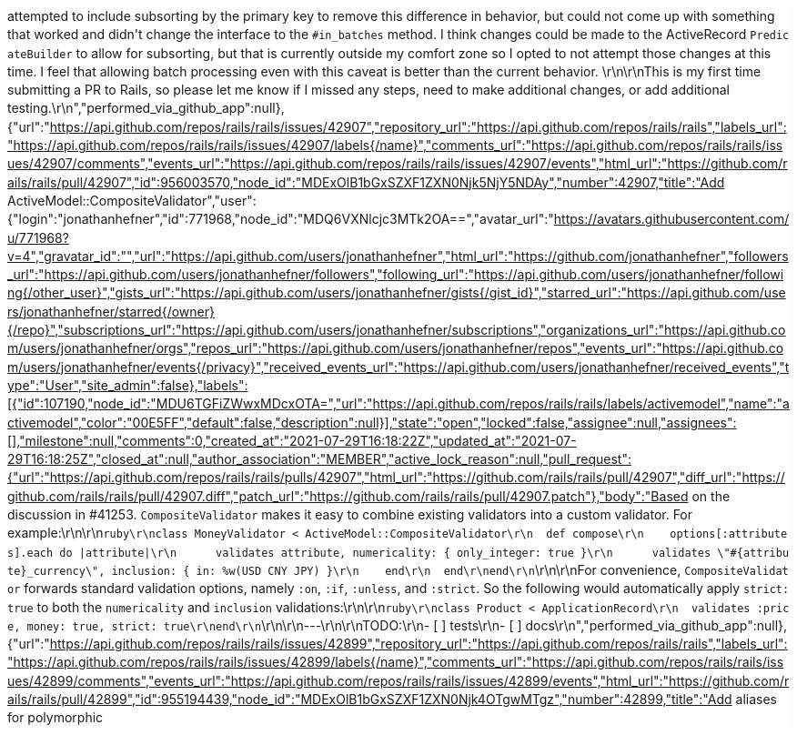 attempted to include subsorting by the primary key to remove this difference in behavior, but could not come up with something that worked and didn't change the interface to the `#in_batches` method. I think changes could be made to the ActiveRecord `PredicateBuilder` to allow for subsorting, but that is currently outside my comfort zone so I opted to not attempt those changes at this time. I feel that allowing batch processing even with this caveat is better than the current behavior. \r\n\r\nThis is my first time submitting a PR to Rails, so please let me know if I missed any steps, need to make additional changes, or add additional testing.\r\n","performed_via_github_app":null},{"url":"https://api.github.com/repos/rails/rails/issues/42907","repository_url":"https://api.github.com/repos/rails/rails","labels_url":"https://api.github.com/repos/rails/rails/issues/42907/labels{/name}","comments_url":"https://api.github.com/repos/rails/rails/issues/42907/comments","events_url":"https://api.github.com/repos/rails/rails/issues/42907/events","html_url":"https://github.com/rails/rails/pull/42907","id":956003570,"node_id":"MDExOlB1bGxSZXF1ZXN0Njk5NjY5NDAy","number":42907,"title":"Add ActiveModel::CompositeValidator","user":{"login":"jonathanhefner","id":771968,"node_id":"MDQ6VXNlcjc3MTk2OA==","avatar_url":"https://avatars.githubusercontent.com/u/771968?v=4","gravatar_id":"","url":"https://api.github.com/users/jonathanhefner","html_url":"https://github.com/jonathanhefner","followers_url":"https://api.github.com/users/jonathanhefner/followers","following_url":"https://api.github.com/users/jonathanhefner/following{/other_user}","gists_url":"https://api.github.com/users/jonathanhefner/gists{/gist_id}","starred_url":"https://api.github.com/users/jonathanhefner/starred{/owner}{/repo}","subscriptions_url":"https://api.github.com/users/jonathanhefner/subscriptions","organizations_url":"https://api.github.com/users/jonathanhefner/orgs","repos_url":"https://api.github.com/users/jonathanhefner/repos","events_url":"https://api.github.com/users/jonathanhefner/events{/privacy}","received_events_url":"https://api.github.com/users/jonathanhefner/received_events","type":"User","site_admin":false},"labels":[{"id":107190,"node_id":"MDU6TGFiZWwxMDcxOTA=","url":"https://api.github.com/repos/rails/rails/labels/activemodel","name":"activemodel","color":"00E5FF","default":false,"description":null}],"state":"open","locked":false,"assignee":null,"assignees":[],"milestone":null,"comments":0,"created_at":"2021-07-29T16:18:22Z","updated_at":"2021-07-29T16:18:25Z","closed_at":null,"author_association":"MEMBER","active_lock_reason":null,"pull_request":{"url":"https://api.github.com/repos/rails/rails/pulls/42907","html_url":"https://github.com/rails/rails/pull/42907","diff_url":"https://github.com/rails/rails/pull/42907.diff","patch_url":"https://github.com/rails/rails/pull/42907.patch"},"body":"Based on the discussion in #41253.  `CompositeValidator` makes it easy to combine existing validators into a custom validator.  For example:\r\n\r\n```ruby\r\nclass MoneyValidator < ActiveModel::CompositeValidator\r\n  def compose\r\n    options[:attributes].each do |attribute|\r\n      validates attribute, numericality: { only_integer: true }\r\n      validates \"#{attribute}_currency\", inclusion: { in: %w(USD CNY JPY) }\r\n    end\r\n  end\r\nend\r\n```\r\n\r\nFor convenience, `CompositeValidator` forwards standard validation options, namely `:on`, `:if`, `:unless`, and `:strict`.  So the following would automatically apply `strict: true` to both the `numericality` and `inclusion` validations:\r\n\r\n```ruby\r\nclass Product < ApplicationRecord\r\n  validates :price, money: true, strict: true\r\nend\r\n```\r\n\r\n---\r\n\r\nTODO:\r\n- [ ] tests\r\n- [ ] docs\r\n","performed_via_github_app":null},{"url":"https://api.github.com/repos/rails/rails/issues/42899","repository_url":"https://api.github.com/repos/rails/rails","labels_url":"https://api.github.com/repos/rails/rails/issues/42899/labels{/name}","comments_url":"https://api.github.com/repos/rails/rails/issues/42899/comments","events_url":"https://api.github.com/repos/rails/rails/issues/42899/events","html_url":"https://github.com/rails/rails/pull/42899","id":955194439,"node_id":"MDExOlB1bGxSZXF1ZXN0Njk4OTgwMTgz","number":42899,"title":"Add aliases for polymorphic